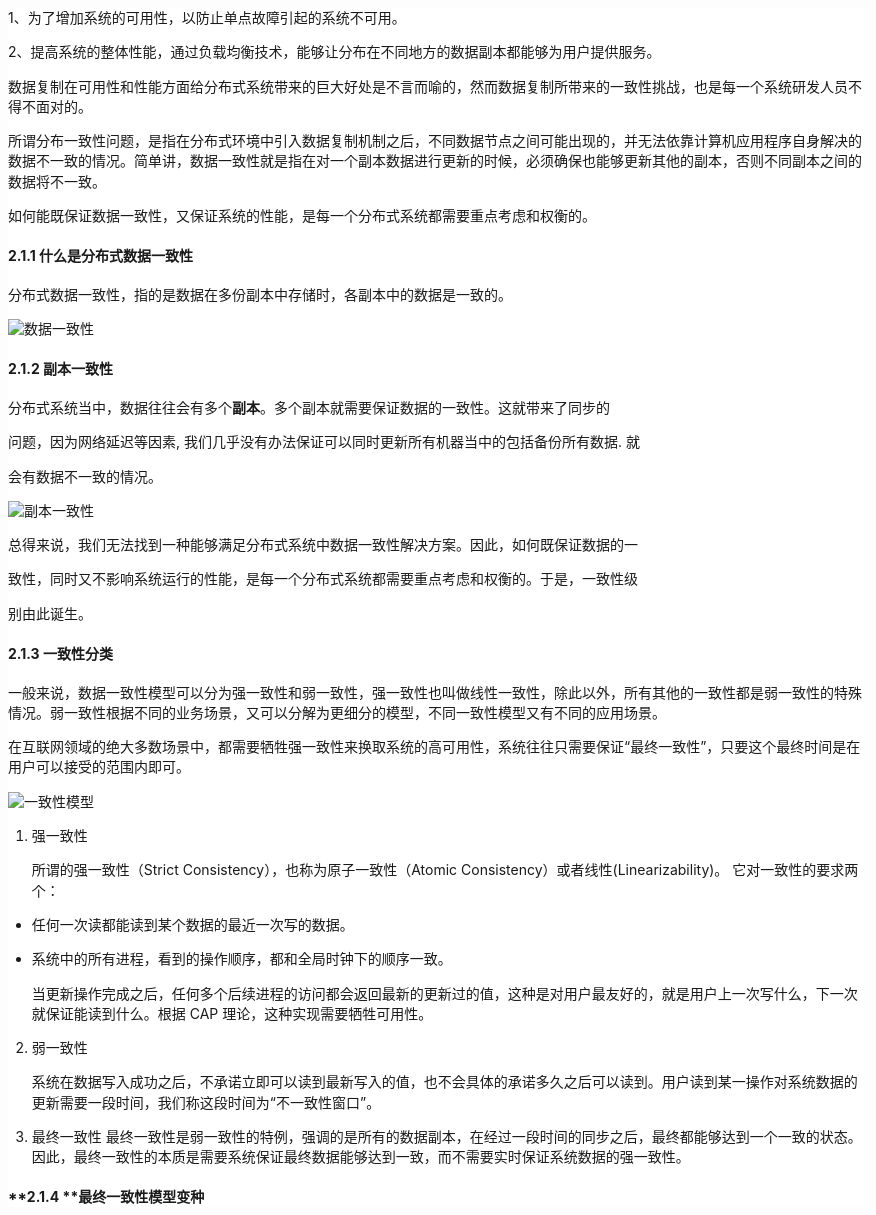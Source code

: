 1、为了增加系统的可用性，以防止单点故障引起的系统不可用。

2、提高系统的整体性能，通过负载均衡技术，能够让分布在不同地方的数据副本都能够为用户提供服务。

数据复制在可用性和性能方面给分布式系统带来的巨大好处是不言而喻的，然而数据复制所带来的一致性挑战，也是每一个系统研发人员不得不面对的。

所谓分布一致性问题，是指在分布式环境中引入数据复制机制之后，不同数据节点之间可能出现的，并无法依靠计算机应用程序自身解决的数据不一致的情况。简单讲，数据一致性就是指在对一个副本数据进行更新的时候，必须确保也能够更新其他的副本，否则不同副本之间的数据将不一致。

如何能既保证数据一致性，又保证系统的性能，是每一个分布式系统都需要重点考虑和权衡的。

#### **2.1.1** **什么是分布式数据一致性**

分布式数据一致性，指的是数据在多份副本中存储时，各副本中的数据是一致的。

![数据一致性](https://gitee.com/linbingxing/image/raw/master/distributed/%E6%95%B0%E6%8D%AE%E4%B8%80%E8%87%B4%E6%80%A7.png)

#### **2.1.2** **副本一致性**

分布式系统当中，数据往往会有多个**副本**。多个副本就需要保证数据的一致性。这就带来了同步的

问题，因为网络延迟等因素, 我们几乎没有办法保证可以同时更新所有机器当中的包括备份所有数据. 就

会有数据不一致的情况。

![副本一致性](https://gitee.com/linbingxing/image/raw/master/distributed/%E5%89%AF%E6%9C%AC%E4%B8%80%E8%87%B4%E6%80%A7.png)

总得来说，我们无法找到一种能够满足分布式系统中数据一致性解决方案。因此，如何既保证数据的一

致性，同时又不影响系统运行的性能，是每一个分布式系统都需要重点考虑和权衡的。于是，一致性级

别由此诞生。

####   **2.1.3** **一致性分类**

一般来说，数据一致性模型可以分为强一致性和弱一致性，强一致性也叫做线性一致性，除此以外，所有其他的一致性都是弱一致性的特殊情况。弱一致性根据不同的业务场景，又可以分解为更细分的模型，不同一致性模型又有不同的应用场景。

在互联网领域的绝大多数场景中，都需要牺牲强一致性来换取系统的高可用性，系统往往只需要保证“最终一致性”，只要这个最终时间是在用户可以接受的范围内即可。

![一致性模型](https://gitee.com/linbingxing/image/raw/master/%E4%B8%80%E8%87%B4%E6%80%A7%E6%A8%A1%E5%9E%8B.png)

1. 强一致性

   所谓的强一致性（Strict Consistency），也称为原子一致性（Atomic Consistency）或者线性(Linearizability)。 它对一致性的要求两个：

- 任何一次读都能读到某个数据的最近一次写的数据。

- 系统中的所有进程，看到的操作顺序，都和全局时钟下的顺序一致。

  当更新操作完成之后，任何多个后续进程的访问都会返回最新的更新过的值，这种是对用户最友好的，就是用户上一次写什么，下一次就保证能读到什么。根据 CAP 理论，这种实现需要牺牲可用性。

2. 弱一致性

   系统在数据写入成功之后，不承诺立即可以读到最新写入的值，也不会具体的承诺多久之后可以读到。用户读到某一操作对系统数据的更新需要一段时间，我们称这段时间为“不一致性窗口”。

3. 最终一致性
   最终一致性是弱一致性的特例，强调的是所有的数据副本，在经过一段时间的同步之后，最终都能够达到一个一致的状态。因此，最终一致性的本质是需要系统保证最终数据能够达到一致，而不需要实时保证系统数据的强一致性。

#### **2.1.4 **最终一致性模型变种
